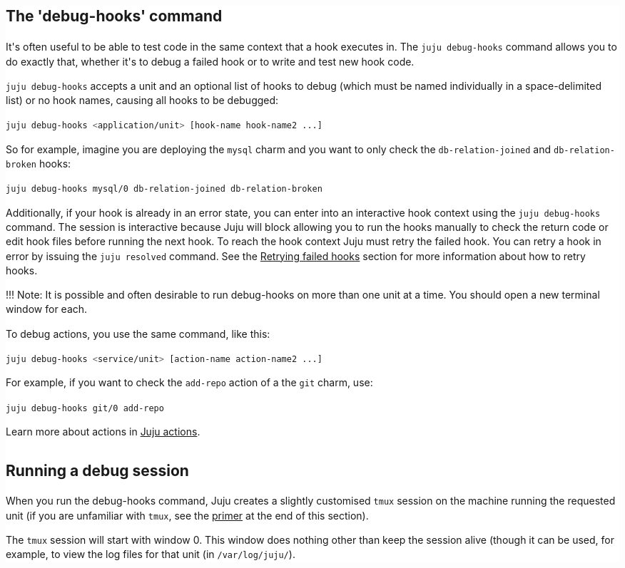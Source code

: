 ##  The 'debug-hooks' command

It's often useful to be able to test code in the same context that a hook
executes in. The `juju debug-hooks` command allows you to do exactly that,
whether it's to debug a failed hook or to write and test new hook code.

`juju debug-hooks` accepts a unit and an optional list of hooks to debug (which must be named individually
in a space-delimited list) or no hook names, causing all hooks to be debugged:

```bash
juju debug-hooks <application/unit> [hook-name hook-name2 ...]
```

So for example, imagine you are deploying the `mysql` charm and you want to only
check the `db-relation-joined` and `db-relation-broken` hooks:

```bash
juju debug-hooks mysql/0 db-relation-joined db-relation-broken
```

Additionally, if your hook is already in an error state, you can enter into an
interactive hook context using the `juju debug-hooks` command. The session is
interactive because Juju will block allowing you to run the hooks manually to
check the return code or edit hook files before running the next hook. To
reach the hook context Juju must retry the failed hook. You can retry a hook in
error by issuing the `juju resolved` command. See the  [Retrying failed
hooks](#retrying-failed-hooks) section for more information about how to retry
hooks.

!!! Note: 
    It is possible and often desirable to run debug-hooks on more than
    one unit at a time. You should open a new terminal window for each.

To debug actions, you use the same command, like this:

```bash
juju debug-hooks <service/unit> [action-name action-name2 ...]
```

For example, if you want to check the `add-repo` action of a the `git` charm,
use:

```bash
juju debug-hooks git/0 add-repo
```

Learn more about actions in [Juju actions][actions].

## Running a debug session

When you run the debug-hooks command, Juju creates a slightly customised `tmux`
session on the machine running the requested unit (if you are unfamiliar with
`tmux`, see the [primer](#what-on-earth-is-tmux?) at the end of this section).

The `tmux` session will start with window 0. This window does nothing other than
keep the session alive (though it can be used, for example, to view the log
files for that unit (in `/var/log/juju/`).


[actions]: ./actions.html "Juju actions"